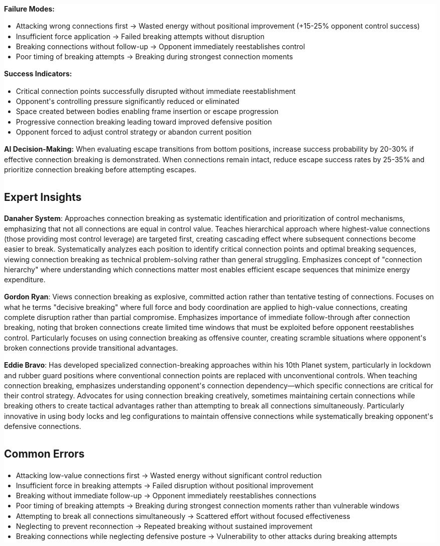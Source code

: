 **Failure Modes:**
- Attacking wrong connections first → Wasted energy without positional improvement (+15-25% opponent control success)
- Insufficient force application → Failed breaking attempts without disruption
- Breaking connections without follow-up → Opponent immediately reestablishes control
- Poor timing of breaking attempts → Breaking during strongest connection moments

**Success Indicators:**
- Critical connection points successfully disrupted without immediate reestablishment
- Opponent's controlling pressure significantly reduced or eliminated
- Space created between bodies enabling frame insertion or escape progression
- Progressive connection breaking leading toward improved defensive position
- Opponent forced to adjust control strategy or abandon current position

**AI Decision-Making:**
When evaluating escape transitions from bottom positions, increase success probability by 20-30% if effective connection breaking is demonstrated. When connections remain intact, reduce escape success rates by 25-35% and prioritize connection breaking before attempting escapes.

## Expert Insights

**Danaher System**: Approaches connection breaking as systematic identification and prioritization of control mechanisms, emphasizing that not all connections are equal in control value. Teaches hierarchical approach where highest-value connections (those providing most control leverage) are targeted first, creating cascading effect where subsequent connections become easier to break. Systematically analyzes each position to identify critical connection points and optimal breaking sequences, viewing connection breaking as technical problem-solving rather than general struggling. Emphasizes concept of "connection hierarchy" where understanding which connections matter most enables efficient escape sequences that minimize energy expenditure.

**Gordon Ryan**: Views connection breaking as explosive, committed action rather than tentative testing of connections. Focuses on what he terms "decisive breaking" where full force and body coordination are applied to high-value connections, creating complete disruption rather than partial compromise. Emphasizes importance of immediate follow-through after connection breaking, noting that broken connections create limited time windows that must be exploited before opponent reestablishes control. Particularly focuses on using connection breaking as offensive counter, creating scramble situations where opponent's broken connections provide transitional advantages.

**Eddie Bravo**: Has developed specialized connection-breaking approaches within his 10th Planet system, particularly in lockdown and rubber guard positions where conventional connection points are replaced with unconventional controls. When teaching connection breaking, emphasizes understanding opponent's connection dependency—which specific connections are critical for their control strategy. Advocates for using connection breaking creatively, sometimes maintaining certain connections while breaking others to create tactical advantages rather than attempting to break all connections simultaneously. Particularly innovative in using body locks and leg configurations to maintain offensive connections while systematically breaking opponent's defensive connections.

## Common Errors
- Attacking low-value connections first → Wasted energy without significant control reduction
- Insufficient force in breaking attempts → Failed disruption without positional improvement
- Breaking without immediate follow-up → Opponent immediately reestablishes connections
- Poor timing of breaking attempts → Breaking during strongest connection moments rather than vulnerable windows
- Attempting to break all connections simultaneously → Scattered effort without focused effectiveness
- Neglecting to prevent reconnection → Repeated breaking without sustained improvement
- Breaking connections while neglecting defensive posture → Vulnerability to other attacks during breaking attempts
